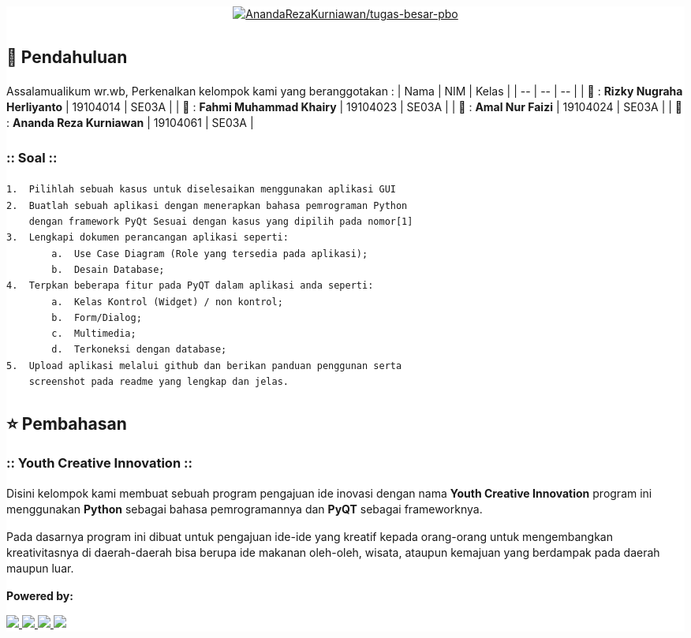 <p align="center">
  <a name="top" href="#octocat-hi-there-thanks-for-visiting-">
     <img alt="AnandaRezaKurniawan/tugas-besar-pbo" height="60%" width="100%" src="https://i.ibb.co/PmqnCcL/tubes.png"/>
  </a>
</p>

## :rice_scene: Pendahuluan
Assalamualikum wr.wb, Perkenalkan kelompok kami yang beranggotakan :
| Nama | NIM | Kelas |
| -- | -- | -- |
| :boy: : **Rizky Nugraha Herliyanto** | 19104014 | SE03A |
| :boy: : **Fahmi Muhammad Khairy** | 19104023 | SE03A |
| :boy: : **Amal Nur Faizi** | 19104024 | SE03A |
| :boy: : **Ananda Reza Kurniawan** | 19104061 | SE03A |

### :: Soal ::
    1.  Pilihlah sebuah kasus untuk diselesaikan menggunakan aplikasi GUI 
    2.  Buatlah sebuah aplikasi dengan menerapkan bahasa pemrograman Python
        dengan framework PyQt Sesuai dengan kasus yang dipilih pada nomor[1]
    3.  Lengkapi dokumen perancangan aplikasi seperti:
            a.  Use Case Diagram (Role yang tersedia pada aplikasi);
            b.  Desain Database;
    4.  Terpkan beberapa fitur pada PyQT dalam aplikasi anda seperti:
            a.  Kelas Kontrol (Widget) / non kontrol;
            b.  Form/Dialog;
            c.  Multimedia;
            d.  Terkoneksi dengan database;
    5.  Upload aplikasi melalui github dan berikan panduan penggunan serta
        screenshot pada readme yang lengkap dan jelas.

## :star: Pembahasan

### :: Youth Creative Innovation ::

Disini kelompok kami membuat sebuah program  pengajuan ide inovasi
dengan nama **Youth Creative Innovation** program ini menggunakan
**Python** sebagai bahasa pemrogramannya dan **PyQT** sebagai frameworknya.

Pada dasarnya program ini dibuat untuk pengajuan ide-ide yang kreatif
kepada orang-orang untuk mengembangkan kreativitasnya di daerah-daerah
bisa berupa ide makanan oleh-oleh, wisata, ataupun kemajuan yang berdampak
pada daerah maupun luar.

**Powered by:**


<a href="https://www.python.org/">
  <img src="https://img.shields.io/badge/Python-3776AB?style=for-the-badge&logo=python&logoColor=white">
</a>
<a href="https://www.qt.io/">
  <img src="https://img.shields.io/badge/Qt-41CD52?style=for-the-badge&logo=qt&logoColor=white">
</a>
<a href="https://www.mysql.com/">
  <img src="https://img.shields.io/badge/MySQL-00000F?style=for-the-badge&logo=mysql&logoColor=white">
</a>
<a href="https://www.apachefriends.org/index.html">
  <img src="https://img.shields.io/badge/Xampp-F37623?style=for-the-badge&logo=xampp&logoColor=white">
</a>
